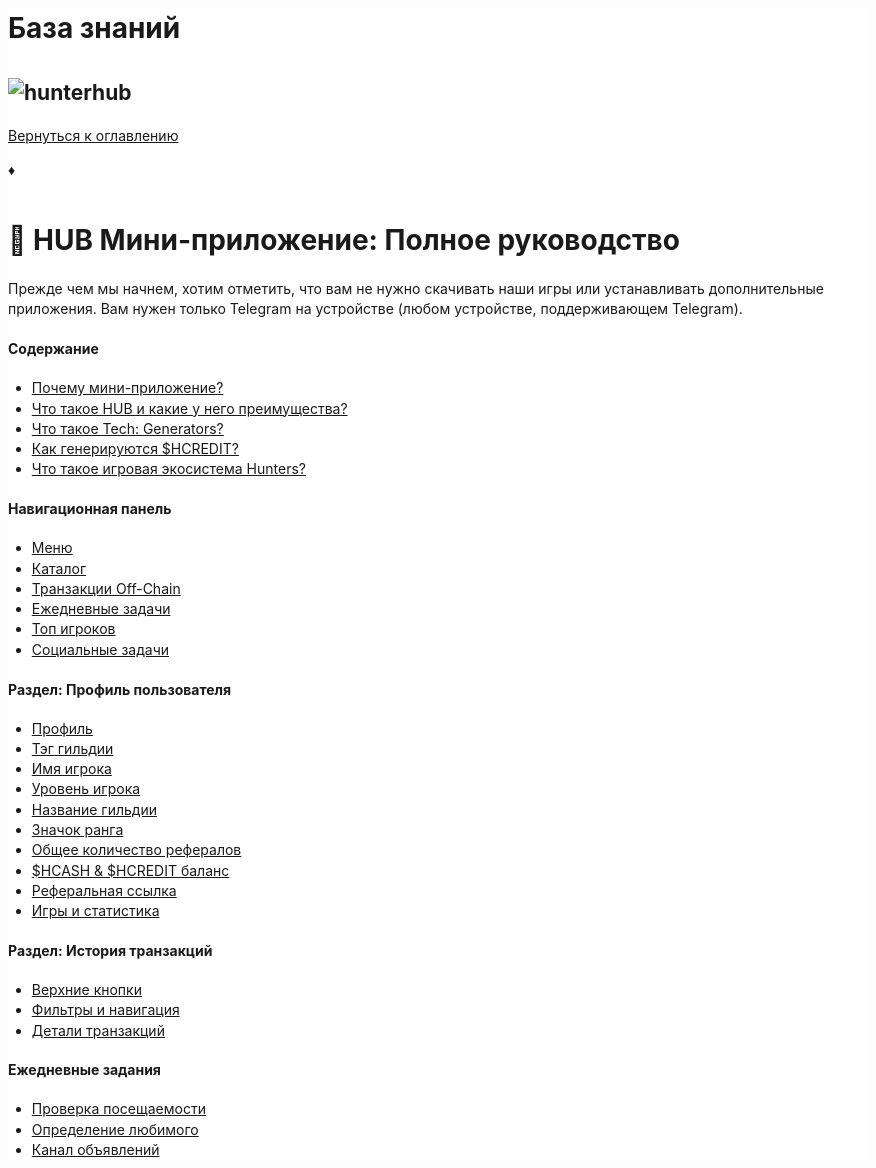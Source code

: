 # База знаний

## ![hunterhub](../../../static/img/HunterHUB.jpg)
[Вернуться к оглавлению](../../../index.md)

♦  
# 📱 HUB Мини-приложение: Полное руководство  
Прежде чем мы начнем, хотим отметить, что вам не нужно скачивать наши игры или устанавливать дополнительные приложения. Вам нужен только Telegram на устройстве (любом устройстве, поддерживающем Telegram).

#### **Содержание**
- [Почему мини-приложение?](#why-a-mini-app)  
- [Что такое HUB и какие у него преимущества?](#what-is-hub-and-what-are-its-advantages)  
- [Что такое Tech: Generators?](#what-is-tech-generators)  
- [Как генерируются $HCREDIT?](#how-are-hcredit-generated)  
- [Что такое игровая экосистема Hunters?](#what-is-the-hunters-gaming-ecosystem)  

#### **Навигационная панель**  
- [Меню](#hub-step-by-step-guide)  
- [Каталог](#catalog)  
- [Транзакции Off-Chain](#offchain-transactions)  
- [Ежедневные задачи](#daily-tasks)  
- [Топ игроков](#top-player-list)  
- [Социальные задачи](#social-tasks)  

#### **Раздел: Профиль пользователя**  
- [Профиль](#profile)  
- [Тэг гильдии](#clan-tag)  
- [Имя игрока](#player-name)  
- [Уровень игрока](#player-level)  
- [Название гильдии](#clan-name)  
- [Значок ранга](#rank-badge)  
- [Общее количество рефералов](#total-referrals)  
- [$HCASH & $HCREDIT баланс](#hcash-balance)  
- [Реферальная ссылка](#referral-link)  
- [Игры и статистика](#games-and-statistics)  

#### **Раздел: История транзакций**  
- [Верхние кнопки](#top-buttons)  
- [Фильтры и навигация](#filters-and-navigation)  
- [Детали транзакций](#transaction-details)  

#### **Ежедневные задания**  
- [Проверка посещаемости](#check-in)  
- [Определение любимого](#name-the-favorite)  
- [Канал объявлений](#announcement-channel)  
